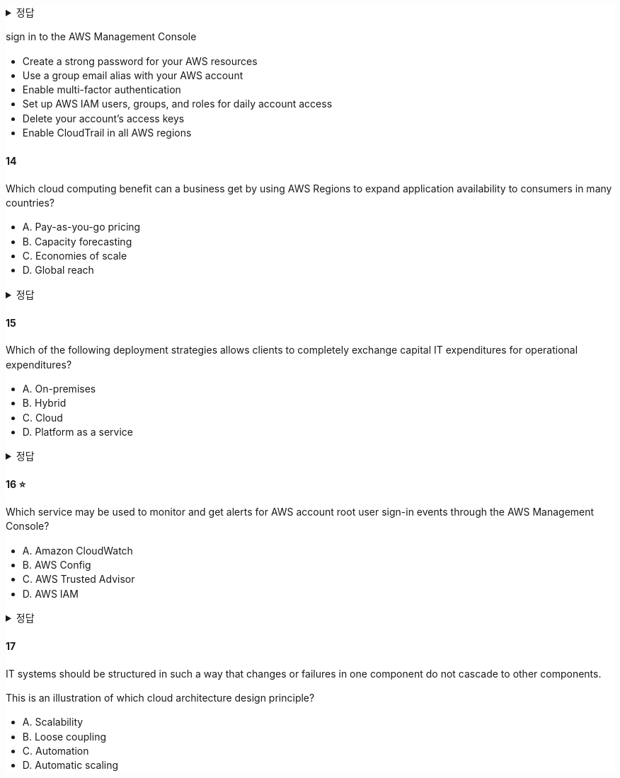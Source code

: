 <details><summary>정답</summary></details>

sign in to the AWS Management Console

- Create a strong password for your AWS resources 
- Use a group email alias with your AWS account 
- Enable multi-factor authentication 
- Set up AWS IAM users, groups, and roles for daily account access 
- Delete your account’s access keys 
- Enable CloudTrail in all AWS regions

#### 14

Which cloud computing benefit can a business get by using AWS Regions to expand application availability to consumers in many countries?

- A. Pay-as-you-go pricing
- B. Capacity forecasting
- C. Economies of scale
- D. Global reach

<details><summary>정답</summary></details>

#### 15

Which of the following deployment strategies allows clients to completely exchange capital IT expenditures for operational expenditures?

- A. On-premises
- B. Hybrid
- C. Cloud
- D. Platform as a service

<details><summary>정답</summary></details>

#### 16 :star:

Which service may be used to monitor and get alerts for AWS account root user sign-in events through the AWS Management Console?

- A. Amazon CloudWatch
- B. AWS Config
- C. AWS Trusted Advisor
- D. AWS IAM

<details><summary>정답</summary></details>

#### 17

IT systems should be structured in such a way that changes or failures in one component do not cascade to other components.

This is an illustration of which cloud architecture design principle?

- A. Scalability
- B. Loose coupling
- C. Automation
- D. Automatic scaling
